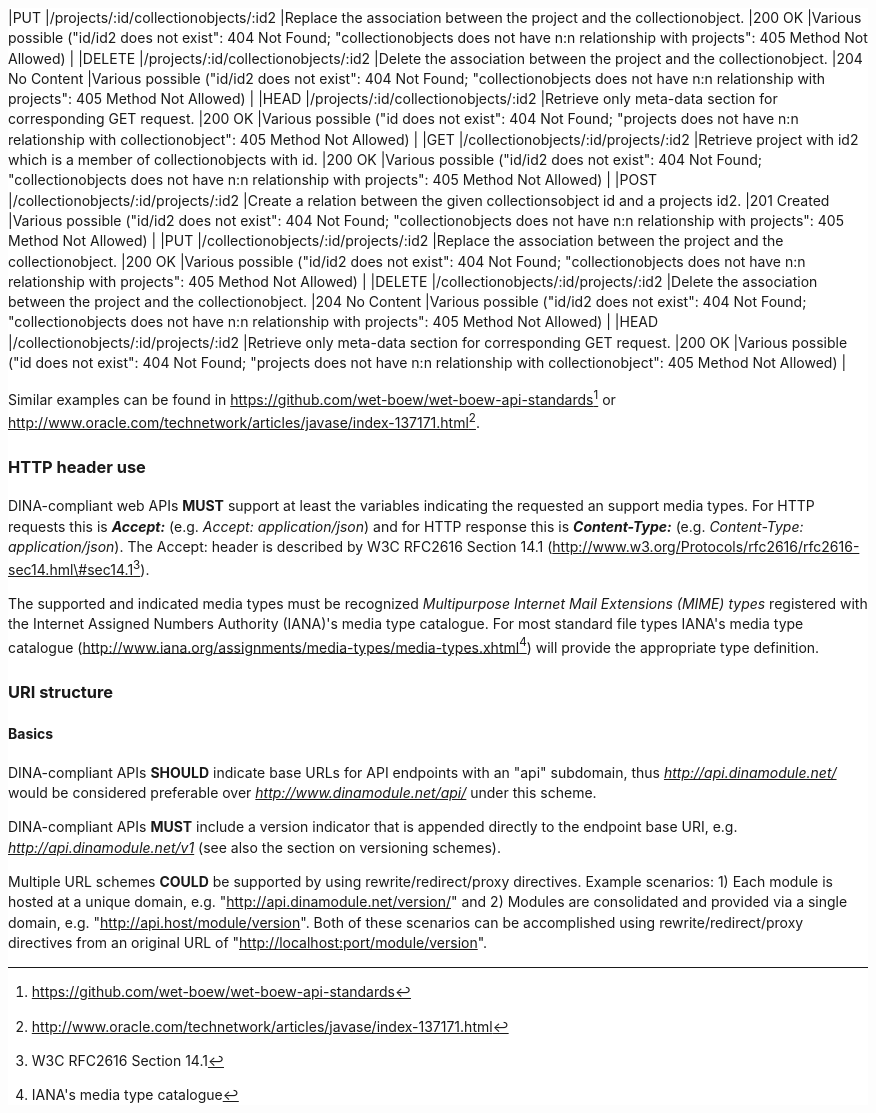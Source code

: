 |PUT         |/projects/:id/collectionobjects/:id2 |Replace the association between the project and the collectionobject.                                                                            |200 OK         |Various possible ("id/id2 does not exist": 404 Not Found; "collectionobjects does not have n:n relationship with projects": 405 Method Not Allowed) |
|DELETE      |/projects/:id/collectionobjects/:id2 |Delete the association between the project and the collectionobject.                                                                             |204 No Content |Various possible ("id/id2 does not exist": 404 Not Found; "collectionobjects does not have n:n relationship with projects": 405 Method Not Allowed) |
|HEAD        |/projects/:id/collectionobjects/:id2 |Retrieve only meta-data section for corresponding GET request.                                                                                   |200 OK         |Various possible ("id does not exist": 404 Not Found; "projects does not have n:n relationship with collectionobject": 405 Method Not Allowed)      |
|GET         |/collectionobjects/:id/projects/:id2 |Retrieve project with id2 which is a member of collectionobjects with id.                                                                        |200 OK         |Various possible ("id/id2 does not exist": 404 Not Found; "collectionobjects does not have n:n relationship with projects": 405 Method Not Allowed) |
|POST        |/collectionobjects/:id/projects/:id2 |Create a relation between the given collectionsobject id and a projects id2.                                                                     |201 Created    |Various possible ("id/id2 does not exist": 404 Not Found; "collectionobjects does not have n:n relationship with projects": 405 Method Not Allowed) |
|PUT         |/collectionobjects/:id/projects/:id2 |Replace the association between the project and the collectionobject.                                                                            |200 OK         |Various possible ("id/id2 does not exist": 404 Not Found; "collectionobjects does not have n:n relationship with projects": 405 Method Not Allowed) |
|DELETE      |/collectionobjects/:id/projects/:id2 |Delete the association between the project and the collectionobject.                                                                             |204 No Content |Various possible ("id/id2 does not exist": 404 Not Found; "collectionobjects does not have n:n relationship with projects": 405 Method Not Allowed) |
|HEAD        |/collectionobjects/:id/projects/:id2 |Retrieve only meta-data section for corresponding GET request.                                                                                   |200 OK         |Various possible ("id does not exist": 404 Not Found; "projects does not have n:n relationship with collectionobject": 405 Method Not Allowed)      |


Similar examples can be found in
<https://github.com/wet-boew/wet-boew-api-standards>[^1] or
<http://www.oracle.com/technetwork/articles/javase/index-137171.html>[^2].

### HTTP header use

DINA-compliant web APIs **MUST** support at least the variables
indicating the requested an support media types. For HTTP requests this
is ***Accept:*** (e.g. *Accept: application/json*) and for HTTP response
this is ***Content-Type:*** (e.g. *Content-Type: application/json*). The
Accept: header is described by W3C RFC2616 Section 14.1
(<http://www.w3.org/Protocols/rfc2616/rfc2616-sec14.hml\#sec14.1>[^3]).

The supported and indicated media types must be recognized *Multipurpose
Internet Mail Extensions (MIME) types* registered with the Internet
Assigned Numbers Authority (IANA)'s media type catalogue. For most
standard file types IANA's media type catalogue
(<http://www.iana.org/assignments/media-types/media-types.xhtml>[^4])
will provide the appropriate type definition.

### URI structure

#### Basics

DINA-compliant APIs **SHOULD** indicate base URLs for API endpoints with
an "api" subdomain, thus *<http://api.dinamodule.net/>* would be
considered preferable over *<http://www.dinamodule.net/api/>* under this
scheme.

DINA-compliant APIs **MUST** include a version indicator that is
appended directly to the endpoint base URI, e.g.
*<http://api.dinamodule.net/v1>* (see also the section on versioning
schemes).

Multiple URL schemes **COULD** be supported by using
rewrite/redirect/proxy directives. Example scenarios: 1) Each module is
hosted at a unique domain, e.g. "<http://api.dinamodule.net/version/>"
and 2) Modules are consolidated and provided via a single domain, e.g.
"<http://api.host/module/version>". Both of these scenarios can be
accomplished using rewrite/redirect/proxy directives from an original
URL of
"[http://localhost:port/module/version](http://localhost:port/module/version)".


[^1]: <https://github.com/wet-boew/wet-boew-api-standards>
[^2]: <http://www.oracle.com/technetwork/articles/javase/index-137171.html>
[^3]: W3C RFC2616 Section 14.1
[^4]: IANA's media type catalogue
[^5]: [schema.org](http://schema.org)
[^6]: [Django REST framework](http://www.django-rest-framework.org)
[^7]: [Apiary](http://apiary.io)